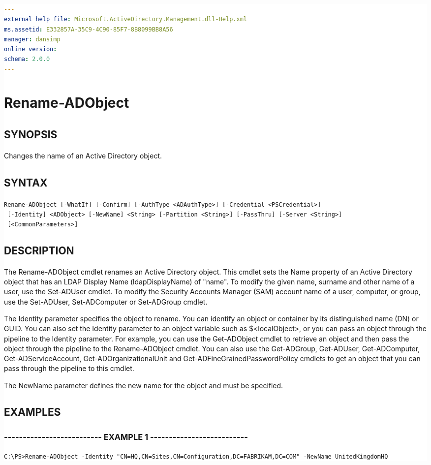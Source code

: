 ```yaml
---
external help file: Microsoft.ActiveDirectory.Management.dll-Help.xml
ms.assetid: E332857A-35C9-4C90-85F7-8B8099BB8A56
manager: dansimp
online version: 
schema: 2.0.0
---
```


# Rename-ADObject

## SYNOPSIS
Changes the name of an Active Directory object.

## SYNTAX

```
Rename-ADObject [-WhatIf] [-Confirm] [-AuthType <ADAuthType>] [-Credential <PSCredential>]
 [-Identity] <ADObject> [-NewName] <String> [-Partition <String>] [-PassThru] [-Server <String>]
 [<CommonParameters>]
```

## DESCRIPTION
The Rename-ADObject cmdlet renames an Active Directory object.
This cmdlet sets the Name property of an Active Directory object that has an LDAP Display Name (ldapDisplayName) of "name".
To modify the given name, surname and other name of a user, use the Set-ADUser cmdlet.
To modify the Security Accounts Manager (SAM) account name of a user, computer, or group, use the Set-ADUser, Set-ADComputer or Set-ADGroup cmdlet.

The Identity parameter specifies the object to rename.
You can identify an object or container by its distinguished name (DN) or GUID.
You can also set the Identity parameter to an object variable such as $\<localObject\>, or you can pass an object through the pipeline to the Identity parameter.
For example, you can use the Get-ADObject cmdlet to retrieve an object and then pass the object through the pipeline to the Rename-ADObject cmdlet.
You can also use the Get-ADGroup, Get-ADUser, Get-ADComputer, Get-ADServiceAccount, Get-ADOrganizationalUnit and Get-ADFineGrainedPasswordPolicy cmdlets to get an object that you can pass through the pipeline to this cmdlet.

The NewName parameter defines the new name for the object and must be specified.

## EXAMPLES

### -------------------------- EXAMPLE 1 --------------------------
```
C:\PS>Rename-ADObject -Identity "CN=HQ,CN=Sites,CN=Configuration,DC=FABRIKAM,DC=COM" -NewName UnitedKingdomHQ
```
